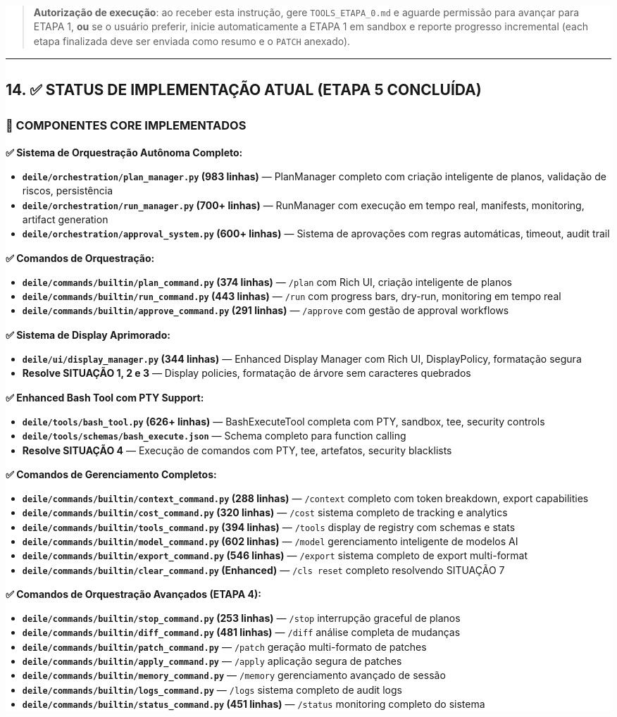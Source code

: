 > **Autorização de execução**: ao receber esta instrução, gere `TOOLS_ETAPA_0.md` e aguarde permissão para avançar para ETAPA 1, **ou** se o usuário preferir, inicie automaticamente a ETAPA 1 em sandbox e reporte progresso incremental (each etapa finalizada deve ser enviada como resumo e o `PATCH` anexado).

---

## 14. ✅ STATUS DE IMPLEMENTAÇÃO ATUAL (ETAPA 5 CONCLUÍDA)

### 🎉 COMPONENTES CORE IMPLEMENTADOS
**✅ Sistema de Orquestração Autônoma Completo:**
- **`deile/orchestration/plan_manager.py` (983 linhas)** — PlanManager completo com criação inteligente de planos, validação de riscos, persistência
- **`deile/orchestration/run_manager.py` (700+ linhas)** — RunManager com execução em tempo real, manifests, monitoring, artifact generation
- **`deile/orchestration/approval_system.py` (600+ linhas)** — Sistema de aprovações com regras automáticas, timeout, audit trail

**✅ Comandos de Orquestração:**
- **`deile/commands/builtin/plan_command.py` (374 linhas)** — `/plan` com Rich UI, criação inteligente de planos
- **`deile/commands/builtin/run_command.py` (443 linhas)** — `/run` com progress bars, dry-run, monitoring em tempo real
- **`deile/commands/builtin/approve_command.py` (291 linhas)** — `/approve` com gestão de approval workflows

**✅ Sistema de Display Aprimorado:**
- **`deile/ui/display_manager.py` (344 linhas)** — Enhanced Display Manager com Rich UI, DisplayPolicy, formatação segura
- **Resolve SITUAÇÃO 1, 2 e 3** — Display policies, formatação de árvore sem caracteres quebrados

**✅ Enhanced Bash Tool com PTY Support:**
- **`deile/tools/bash_tool.py` (626+ linhas)** — BashExecuteTool completa com PTY, sandbox, tee, security controls
- **`deile/tools/schemas/bash_execute.json`** — Schema completo para function calling
- **Resolve SITUAÇÃO 4** — Execução de comandos com PTY, tee, artefatos, security blacklists

**✅ Comandos de Gerenciamento Completos:**
- **`deile/commands/builtin/context_command.py` (288 linhas)** — `/context` completo com token breakdown, export capabilities
- **`deile/commands/builtin/cost_command.py` (320 linhas)** — `/cost` sistema completo de tracking e analytics
- **`deile/commands/builtin/tools_command.py` (394 linhas)** — `/tools` display de registry com schemas e stats
- **`deile/commands/builtin/model_command.py` (602 linhas)** — `/model` gerenciamento inteligente de modelos AI
- **`deile/commands/builtin/export_command.py` (546 linhas)** — `/export` sistema completo de export multi-format
- **`deile/commands/builtin/clear_command.py` (Enhanced)** — `/cls reset` completo resolvendo SITUAÇÃO 7

**✅ Comandos de Orquestração Avançados (ETAPA 4):**
- **`deile/commands/builtin/stop_command.py` (253 linhas)** — `/stop` interrupção graceful de planos
- **`deile/commands/builtin/diff_command.py` (481 linhas)** — `/diff` análise completa de mudanças
- **`deile/commands/builtin/patch_command.py`** — `/patch` geração multi-formato de patches
- **`deile/commands/builtin/apply_command.py`** — `/apply` aplicação segura de patches
- **`deile/commands/builtin/memory_command.py`** — `/memory` gerenciamento avançado de sessão
- **`deile/commands/builtin/logs_command.py`** — `/logs` sistema completo de audit logs
- **`deile/commands/builtin/status_command.py` (451 linhas)** — `/status` monitoring completo do sistema
